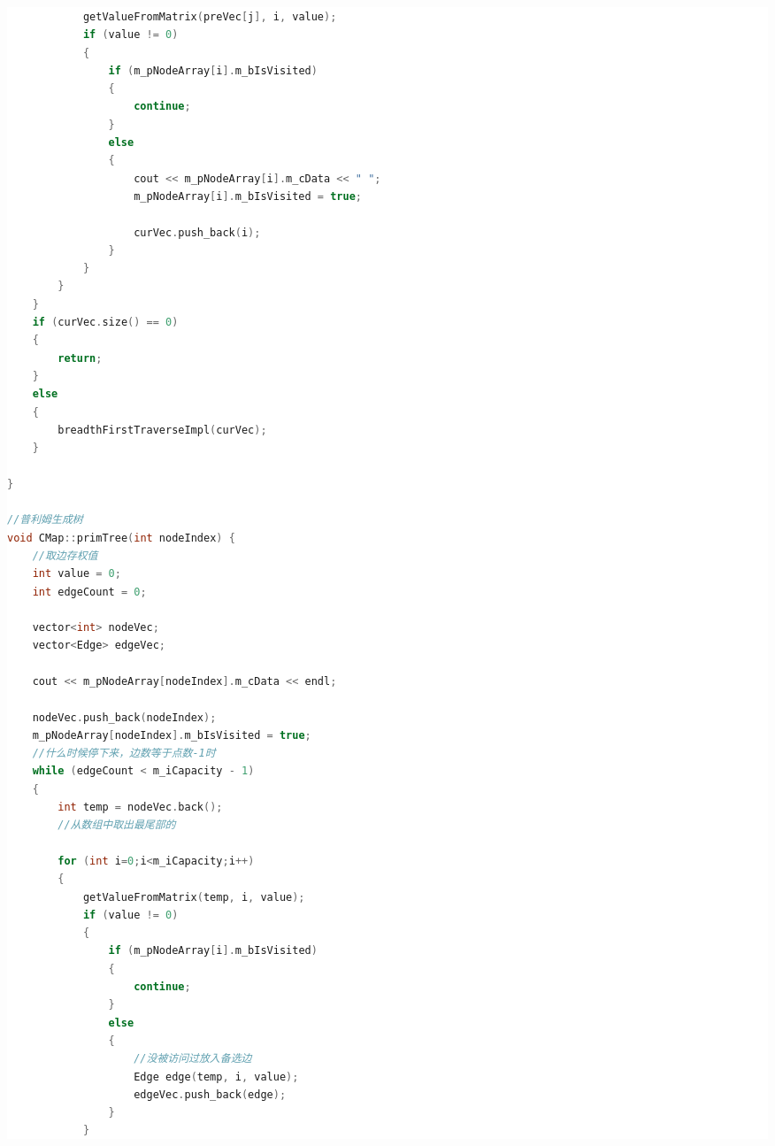 ```c
			getValueFromMatrix(preVec[j], i, value);
			if (value != 0)
			{
				if (m_pNodeArray[i].m_bIsVisited)
				{
					continue;
				}
				else
				{
					cout << m_pNodeArray[i].m_cData << " ";
					m_pNodeArray[i].m_bIsVisited = true;

					curVec.push_back(i);
				}
			}
		}
	}
	if (curVec.size() == 0)
	{
		return;
	}
	else
	{
		breadthFirstTraverseImpl(curVec);
	}

}

//普利姆生成树
void CMap::primTree(int nodeIndex) {
	//取边存权值
	int value = 0;
	int edgeCount = 0;

	vector<int> nodeVec;
	vector<Edge> edgeVec;

	cout << m_pNodeArray[nodeIndex].m_cData << endl;

	nodeVec.push_back(nodeIndex);
	m_pNodeArray[nodeIndex].m_bIsVisited = true;
	//什么时候停下来，边数等于点数-1时
	while (edgeCount < m_iCapacity - 1)
	{
		int temp = nodeVec.back();
		//从数组中取出最尾部的

		for (int i=0;i<m_iCapacity;i++)
		{
			getValueFromMatrix(temp, i, value);
			if (value != 0)
			{
				if (m_pNodeArray[i].m_bIsVisited)
				{
					continue;
				}
				else
				{
					//没被访问过放入备选边
					Edge edge(temp, i, value);
					edgeVec.push_back(edge);
				}
			}
```